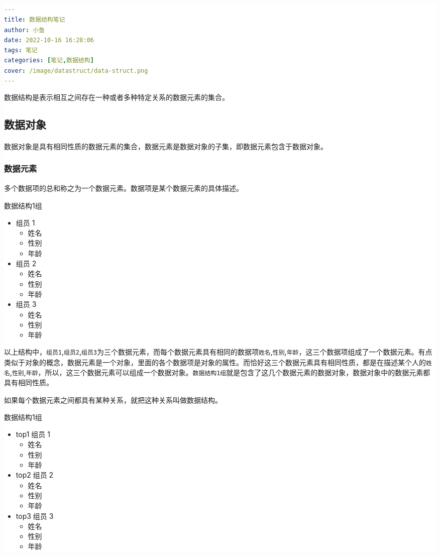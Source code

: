 ```yaml
---
title: 数据结构笔记
author: 小鱼
date: 2022-10-16 16:28:06
tags: 笔记
categories: [笔记,数据结构]
cover: /image/datastruct/data-struct.png
---
```


数据结构是表示相互之间存在一种或者多种特定关系的数据元素的集合。

## 数据对象

数据对象是具有相同性质的数据元素的集合，数据元素是数据对象的子集，即数据元素包含于数据对象。

### 数据元素

多个数据项的总和称之为一个数据元素。数据项是某个数据元素的具体描述。

数据结构1组

- 组员 1
  - 姓名
  - 性别
  - 年龄
- 组员 2
  - 姓名
  - 性别
  - 年龄
- 组员 3
  - 姓名
  - 性别
  - 年龄

以上结构中，`组员1`,`组员2`,`组员3`为三个数据元素，而每个数据元素具有相同的数据项`姓名`,`性别`,`年龄`，这三个数据项组成了一个数据元素。有点类似于对象的概念，数据元素是一个对象，里面的各个数据项是对象的属性。而恰好这三个数据元素具有相同性质，都是在描述某个人的`姓名`,`性别`,`年龄`，所以，这三个数据元素可以组成一个数据对象。`数据结构1组`就是包含了这几个数据元素的数据对象，数据对象中的数据元素都具有相同性质。

如果每个数据元素之间都具有某种关系，就把这种关系叫做数据结构。

数据结构1组

- top1 组员 1
  - 姓名
  - 性别
  - 年龄
- top2 组员 2
  - 姓名
  - 性别
  - 年龄
- top3 组员 3
  - 姓名
  - 性别
  - 年龄
